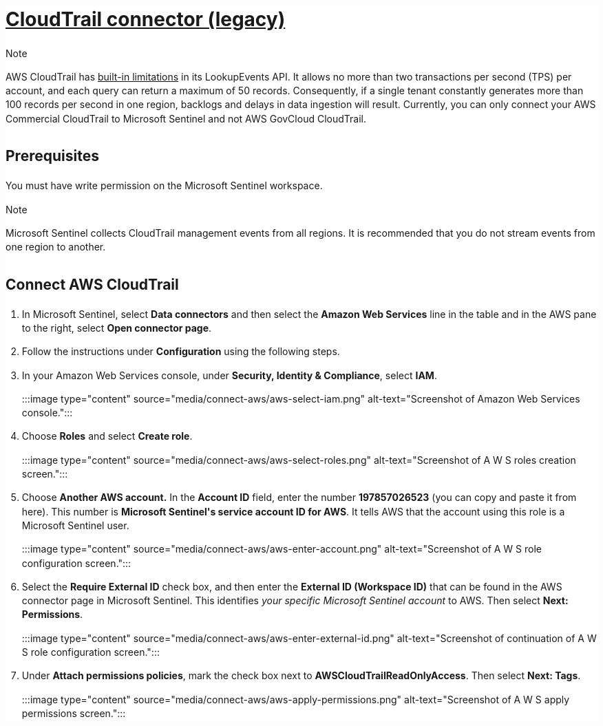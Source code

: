 # [CloudTrail connector (legacy)](#tab/ct)

> [!NOTE]
> AWS CloudTrail has [built-in limitations](https://docs.aws.amazon.com/awscloudtrail/latest/userguide/WhatIsCloudTrail-Limits.html) in its LookupEvents API. It allows no more than two transactions per second (TPS) per account, and each query can return a maximum of 50 records. Consequently, if a single tenant constantly generates more than 100 records per second in one region, backlogs and delays in data ingestion will result.
> Currently, you can only connect your AWS Commercial CloudTrail to Microsoft Sentinel and not AWS GovCloud CloudTrail.

## Prerequisites

You must have write permission on the Microsoft Sentinel workspace.

> [!NOTE]
> Microsoft Sentinel collects CloudTrail management events from all regions. It is recommended that you do not stream events from one region to another.

## Connect AWS CloudTrail

1. In Microsoft Sentinel, select **Data connectors** and then select the **Amazon Web Services** line in the table and in the AWS pane to the right,  select **Open connector page**.

1. Follow the instructions under **Configuration** using the following steps.
 
1.  In your Amazon Web Services console, under **Security, Identity & Compliance**, select **IAM**.

    :::image type="content" source="media/connect-aws/aws-select-iam.png" alt-text="Screenshot of Amazon Web Services console.":::

1.  Choose **Roles** and select **Create role**.

    :::image type="content" source="media/connect-aws/aws-select-roles.png" alt-text="Screenshot of A W S roles creation screen.":::

1. Choose **Another AWS account.** In the **Account ID** field, enter the number **197857026523** (you can copy and paste it from here). This number is **Microsoft Sentinel's service account ID for AWS**. It tells AWS that the account using this role is a Microsoft Sentinel user.

   :::image type="content" source="media/connect-aws/aws-enter-account.png" alt-text="Screenshot of A W S role configuration screen.":::

1. Select the **Require External ID** check box, and then enter the **External ID (Workspace ID)** that can be found in the AWS connector page in Microsoft Sentinel. This identifies *your specific Microsoft Sentinel account* to AWS. Then select **Next: Permissions**.

   :::image type="content" source="media/connect-aws/aws-enter-external-id.png" alt-text="Screenshot of continuation of A W S role configuration screen.":::

1.  Under **Attach permissions policies**, mark the check box next to **AWSCloudTrailReadOnlyAccess**. Then select **Next: Tags**.

    :::image type="content" source="media/connect-aws/aws-apply-permissions.png" alt-text="Screenshot of A W S apply permissions screen.":::
